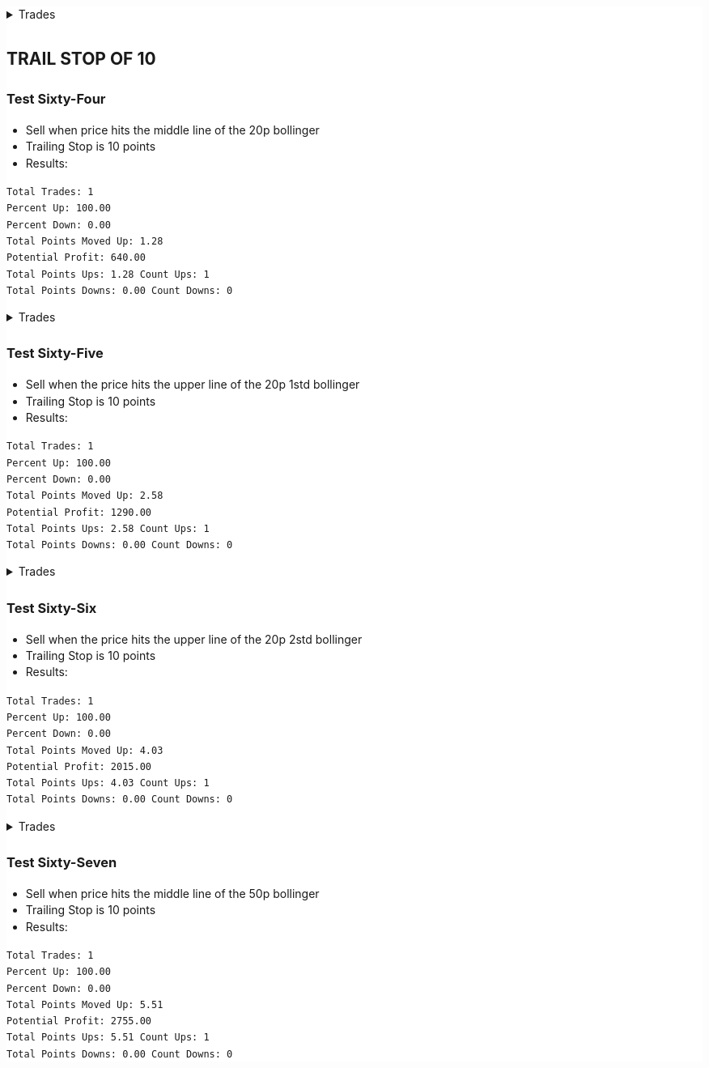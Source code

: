 <details><summary>Trades</summary></details>

## TRAIL STOP OF 10

### Test Sixty-Four
* Sell when price hits the middle line of the 20p bollinger
* Trailing Stop is 10 points
* Results:
```
Total Trades: 1
Percent Up: 100.00
Percent Down: 0.00
Total Points Moved Up: 1.28
Potential Profit: 640.00
Total Points Ups: 1.28 Count Ups: 1
Total Points Downs: 0.00 Count Downs: 0
```

<details><summary>Trades</summary></details>

### Test Sixty-Five
* Sell when the price hits the upper line of the 20p 1std bollinger
* Trailing Stop is 10 points
* Results:
```
Total Trades: 1
Percent Up: 100.00
Percent Down: 0.00
Total Points Moved Up: 2.58
Potential Profit: 1290.00
Total Points Ups: 2.58 Count Ups: 1
Total Points Downs: 0.00 Count Downs: 0
```

<details><summary>Trades</summary></details>

### Test Sixty-Six
* Sell when the price hits the upper line of the 20p 2std bollinger
* Trailing Stop is 10 points
* Results:
```
Total Trades: 1
Percent Up: 100.00
Percent Down: 0.00
Total Points Moved Up: 4.03
Potential Profit: 2015.00
Total Points Ups: 4.03 Count Ups: 1
Total Points Downs: 0.00 Count Downs: 0
```

<details><summary>Trades</summary></details>

### Test Sixty-Seven
* Sell when price hits the middle line of the 50p bollinger
* Trailing Stop is 10 points
* Results:
```
Total Trades: 1
Percent Up: 100.00
Percent Down: 0.00
Total Points Moved Up: 5.51
Potential Profit: 2755.00
Total Points Ups: 5.51 Count Ups: 1
Total Points Downs: 0.00 Count Downs: 0
```